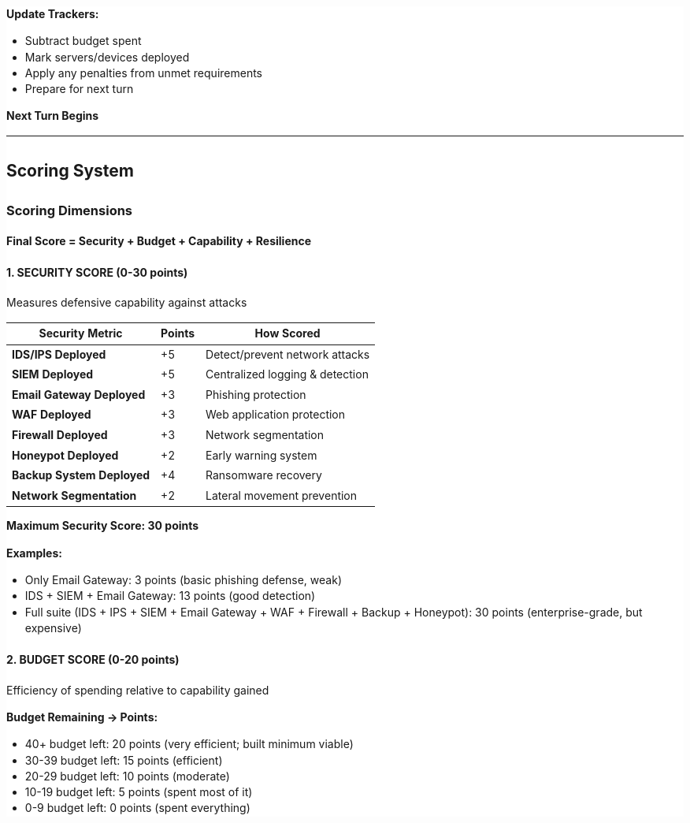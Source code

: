 **Update Trackers:**
- Subtract budget spent
- Mark servers/devices deployed
- Apply any penalties from unmet requirements
- Prepare for next turn

**Next Turn Begins**

---

## Scoring System

### Scoring Dimensions

**Final Score = Security + Budget + Capability + Resilience**

#### 1. SECURITY SCORE (0-30 points)
Measures defensive capability against attacks

| Security Metric | Points | How Scored |
|-----------------|--------|-----------|
| **IDS/IPS Deployed** | +5 | Detect/prevent network attacks |
| **SIEM Deployed** | +5 | Centralized logging & detection |
| **Email Gateway Deployed** | +3 | Phishing protection |
| **WAF Deployed** | +3 | Web application protection |
| **Firewall Deployed** | +3 | Network segmentation |
| **Honeypot Deployed** | +2 | Early warning system |
| **Backup System Deployed** | +4 | Ransomware recovery |
| **Network Segmentation** | +2 | Lateral movement prevention |

**Maximum Security Score: 30 points**

**Examples:**
- Only Email Gateway: 3 points (basic phishing defense, weak)
- IDS + SIEM + Email Gateway: 13 points (good detection)
- Full suite (IDS + IPS + SIEM + Email Gateway + WAF + Firewall + Backup + Honeypot): 30 points (enterprise-grade, but expensive)

#### 2. BUDGET SCORE (0-20 points)
Efficiency of spending relative to capability gained

**Budget Remaining → Points:**
- 40+ budget left: 20 points (very efficient; built minimum viable)
- 30-39 budget left: 15 points (efficient)
- 20-29 budget left: 10 points (moderate)
- 10-19 budget left: 5 points (spent most of it)
- 0-9 budget left: 0 points (spent everything)
